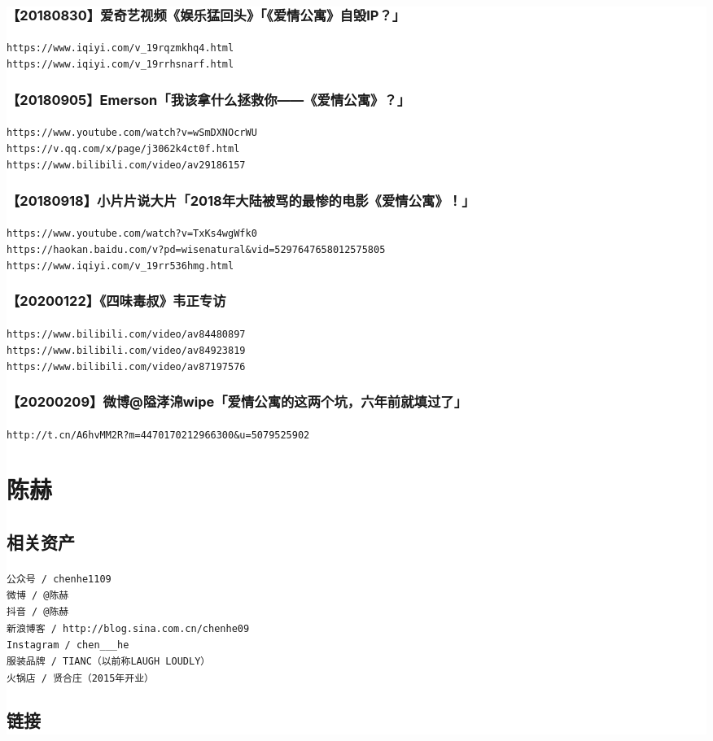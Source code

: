 ### 【20180830】爱奇艺视频《娱乐猛回头》「《爱情公寓》自毁IP？」

```
https://www.iqiyi.com/v_19rqzmkhq4.html
https://www.iqiyi.com/v_19rrhsnarf.html
```

### 【20180905】Emerson「我该拿什么拯救你——《爱情公寓》？」

```
https://www.youtube.com/watch?v=wSmDXNOcrWU
https://v.qq.com/x/page/j3062k4ct0f.html
https://www.bilibili.com/video/av29186157
```

### 【20180918】小片片说大片「2018年大陆被骂的最惨的电影《爱情公寓》！」

```
https://www.youtube.com/watch?v=TxKs4wgWfk0
https://haokan.baidu.com/v?pd=wisenatural&vid=5297647658012575805
https://www.iqiyi.com/v_19rr536hmg.html
```

### 【20200122】《四味毒叔》韦正专访

```
https://www.bilibili.com/video/av84480897
https://www.bilibili.com/video/av84923819
https://www.bilibili.com/video/av87197576
```

### 【20200209】微博@隘涍淿wipe「爱情公寓的这两个坑，六年前就填过了」

```
http://t.cn/A6hvMM2R?m=4470170212966300&u=5079525902
```

# 陈赫

## 相关资产

```
公众号 / chenhe1109
微博 / @陈赫
抖音 / @陈赫
新浪博客 / http://blog.sina.com.cn/chenhe09
Instagram / chen___he
服装品牌 / TIANC（以前称LAUGH LOUDLY）
火锅店 / 贤合庄（2015年开业）
```

## 链接
